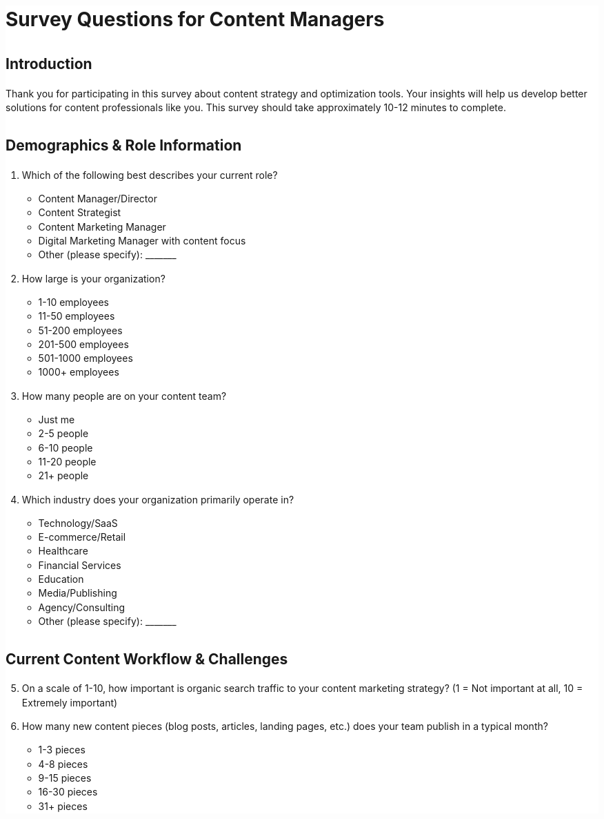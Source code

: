 # Survey Questions for Content Managers

## Introduction

Thank you for participating in this survey about content strategy and optimization tools. Your insights will help us develop better solutions for content professionals like you. This survey should take approximately 10-12 minutes to complete.

## Demographics & Role Information

1. Which of the following best describes your current role?
   - Content Manager/Director
   - Content Strategist
   - Content Marketing Manager
   - Digital Marketing Manager with content focus
   - Other (please specify): _______

2. How large is your organization?
   - 1-10 employees
   - 11-50 employees
   - 51-200 employees
   - 201-500 employees
   - 501-1000 employees
   - 1000+ employees

3. How many people are on your content team?
   - Just me
   - 2-5 people
   - 6-10 people
   - 11-20 people
   - 21+ people

4. Which industry does your organization primarily operate in?
   - Technology/SaaS
   - E-commerce/Retail
   - Healthcare
   - Financial Services
   - Education
   - Media/Publishing
   - Agency/Consulting
   - Other (please specify): _______

## Current Content Workflow & Challenges

5. On a scale of 1-10, how important is organic search traffic to your content marketing strategy?
   (1 = Not important at all, 10 = Extremely important)

6. How many new content pieces (blog posts, articles, landing pages, etc.) does your team publish in a typical month?
   - 1-3 pieces
   - 4-8 pieces
   - 9-15 pieces
   - 16-30 pieces
   - 31+ pieces
